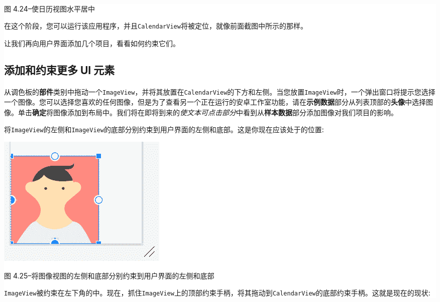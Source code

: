 图 4.24–使日历视图水平居中

在这个阶段，您可以运行该应用程序，并且`CalendarView`将被定位，就像前面截图中所示的那样。

让我们再向用户界面添加几个项目，看看如何约束它们。

## 添加和约束更多 UI 元素

从调色板的**部件**类别中拖动一个`ImageView`，并将其放置在`CalendarView`的下方和左侧。当您放置`ImageView`时，一个弹出窗口将提示您选择一个图像。您可以选择您喜欢的任何图像，但是为了查看另一个正在运行的安卓工作室功能，请在**示例数据**部分从列表顶部的**头像**中选择图像。单击**确定**将图像添加到布局中。我们将在即将到来的*使文本可点击部分*中看到从**样本数据**部分添加图像对我们项目的影响。

将`ImageView`的左侧和`ImageView`的底部分别约束到用户界面的左侧和底部。这是你现在应该处于的位置:

![Figure 4.25 – Constraining the left-hand-side and the bottom of the ImageView respectively to the left and bottom of the UI ](img/Figure_4.25_B16773.jpg)

图 4.25–将图像视图的左侧和底部分别约束到用户界面的左侧和底部

`ImageView`被约束在左下角的中。现在，抓住`ImageView`上的顶部约束手柄，将其拖动到`CalendarView`的底部约束手柄。这就是现在的现状:

